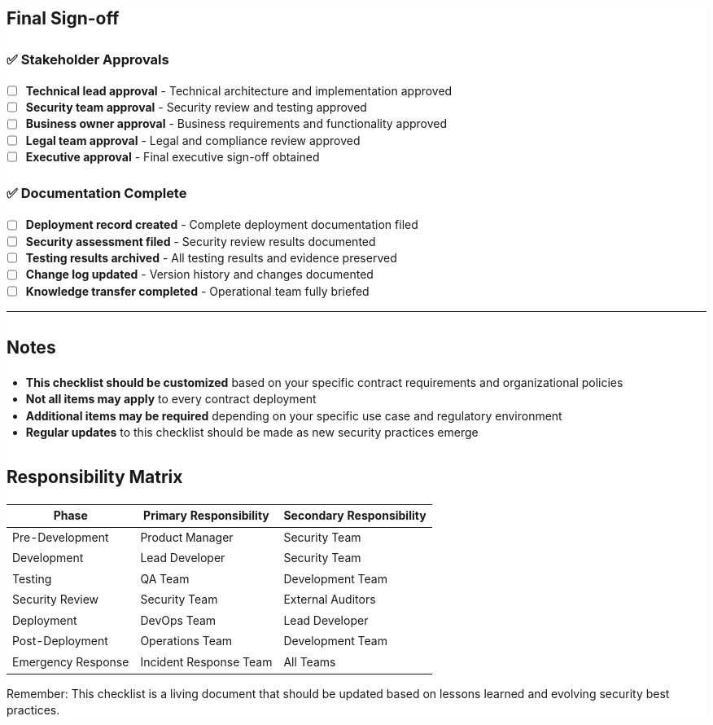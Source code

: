 ## Final Sign-off

### ✅ Stakeholder Approvals
- [ ] **Technical lead approval** - Technical architecture and implementation approved
- [ ] **Security team approval** - Security review and testing approved
- [ ] **Business owner approval** - Business requirements and functionality approved
- [ ] **Legal team approval** - Legal and compliance review approved
- [ ] **Executive approval** - Final executive sign-off obtained

### ✅ Documentation Complete
- [ ] **Deployment record created** - Complete deployment documentation filed
- [ ] **Security assessment filed** - Security review results documented
- [ ] **Testing results archived** - All testing results and evidence preserved
- [ ] **Change log updated** - Version history and changes documented
- [ ] **Knowledge transfer completed** - Operational team fully briefed

---

## Notes

- **This checklist should be customized** based on your specific contract requirements and organizational policies
- **Not all items may apply** to every contract deployment
- **Additional items may be required** depending on your specific use case and regulatory environment
- **Regular updates** to this checklist should be made as new security practices emerge

## Responsibility Matrix

| Phase | Primary Responsibility | Secondary Responsibility |
|-------|----------------------|-------------------------|
| Pre-Development | Product Manager | Security Team |
| Development | Lead Developer | Security Team |
| Testing | QA Team | Development Team |
| Security Review | Security Team | External Auditors |
| Deployment | DevOps Team | Lead Developer |
| Post-Deployment | Operations Team | Development Team |
| Emergency Response | Incident Response Team | All Teams |

Remember: This checklist is a living document that should be updated based on lessons learned and evolving security best practices.